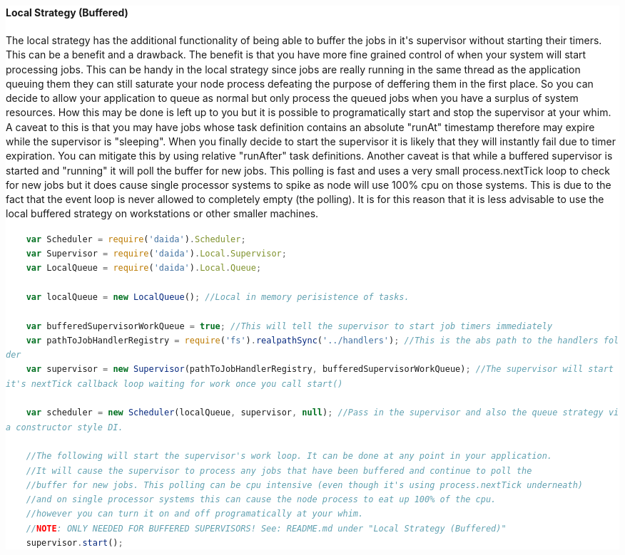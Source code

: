 #### Local Strategy (Buffered)

The local strategy has the additional functionality of being able to buffer the jobs in it's supervisor without starting
their timers. This can be a benefit and a drawback. The benefit is that you have more fine grained control of when your
system will start processing jobs. This can be handy in the local strategy since jobs are really running in the same thread
as the application queuing them they can still saturate your node process defeating the purpose of deffering them in the
first place. So you can decide to allow your application to queue as normal but only process the queued jobs when you have
a surplus of system resources. How this may be done is left up to you but it is possible to programatically start and stop
the supervisor at your whim. A caveat to this is that you may have jobs whose task definition contains an absolute "runAt"
timestamp therefore may expire while the supervisor is "sleeping". When you finally decide to start the supervisor it is 
likely that they will instantly fail due to timer expiration. You can mitigate this by using relative "runAfter" task
definitions. Another caveat is that while a buffered supervisor is started and "running" it will poll the buffer for new
jobs. This polling is fast and uses a very small process.nextTick loop to check for new jobs but it does cause single
processor systems to spike as node will use 100% cpu on those systems. This is due to the fact that the event loop is never
allowed to completely empty (the polling). It is for this reason that it is less advisable to use the local buffered
strategy on workstations or other smaller machines.

```javascript
	var Scheduler = require('daida').Scheduler;
	var Supervisor = require('daida').Local.Supervisor;
	var LocalQueue = require('daida').Local.Queue;

	var localQueue = new LocalQueue(); //Local in memory perisistence of tasks.

	var bufferedSupervisorWorkQueue = true; //This will tell the supervisor to start job timers immediately
	var pathToJobHandlerRegistry = require('fs').realpathSync('../handlers'); //This is the abs path to the handlers folder
	var supervisor = new Supervisor(pathToJobHandlerRegistry, bufferedSupervisorWorkQueue); //The supervisor will start it's nextTick callback loop waiting for work once you call start()

	var scheduler = new Scheduler(localQueue, supervisor, null); //Pass in the supervisor and also the queue strategy via constructor style DI.

	//The following will start the supervisor's work loop. It can be done at any point in your application.
	//It will cause the supervisor to process any jobs that have been buffered and continue to poll the 
	//buffer for new jobs. This polling can be cpu intensive (even though it's using process.nextTick underneath)
	//and on single processor systems this can cause the node process to eat up 100% of the cpu.
	//however you can turn it on and off programatically at your whim.
	//NOTE: ONLY NEEDED FOR BUFFERED SUPERVISORS! See: README.md under "Local Strategy (Buffered)"
	supervisor.start(); 
```
